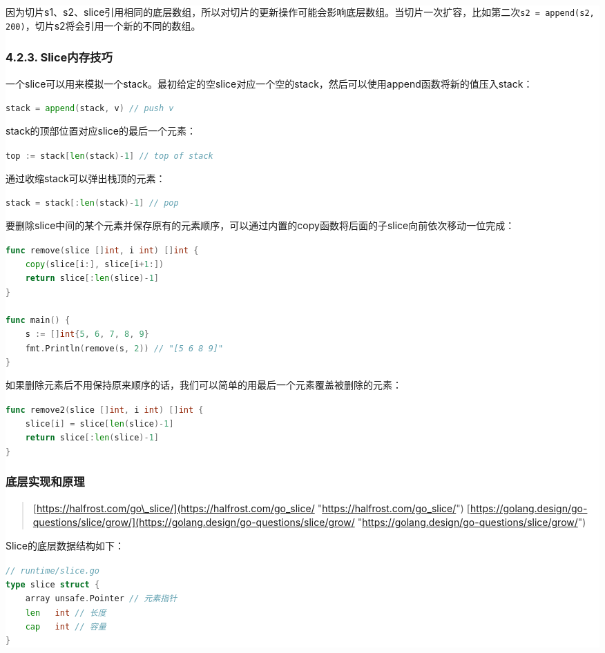 因为切片s1、s2、slice引用相同的底层数组，所以对切片的更新操作可能会影响底层数组。当切片一次扩容，比如第二次`s2 = append(s2, 200)`，切片s2将会引用一个新的不同的数组。

### 4.2.3. Slice内存技巧

一个slice可以用来模拟一个stack。最初给定的空slice对应一个空的stack，然后可以使用append函数将新的值压入stack：

```go
stack = append(stack, v) // push v 
```

stack的顶部位置对应slice的最后一个元素：

```go
top := stack[len(stack)-1] // top of stack 
```

通过收缩stack可以弹出栈顶的元素：

```go
stack = stack[:len(stack)-1] // pop 
```

要删除slice中间的某个元素并保存原有的元素顺序，可以通过内置的copy函数将后面的子slice向前依次移动一位完成：

```go
func remove(slice []int, i int) []int {
    copy(slice[i:], slice[i+1:])
    return slice[:len(slice)-1]
}

func main() {
    s := []int{5, 6, 7, 8, 9}
    fmt.Println(remove(s, 2)) // "[5 6 8 9]"
}

```

如果删除元素后不用保持原来顺序的话，我们可以简单的用最后一个元素覆盖被删除的元素：

```go
func remove2(slice []int, i int) []int {
    slice[i] = slice[len(slice)-1]
    return slice[:len(slice)-1]
}

```

### 底层实现和原理

> [https://halfrost.com/go\_slice/](https://halfrost.com/go_slice/ "https://halfrost.com/go_slice/")
> [https://golang.design/go-questions/slice/grow/](https://golang.design/go-questions/slice/grow/ "https://golang.design/go-questions/slice/grow/")

Slice的底层数据结构如下：

```go
// runtime/slice.go
type slice struct {
    array unsafe.Pointer // 元素指针
    len   int // 长度 
    cap   int // 容量
}
```
